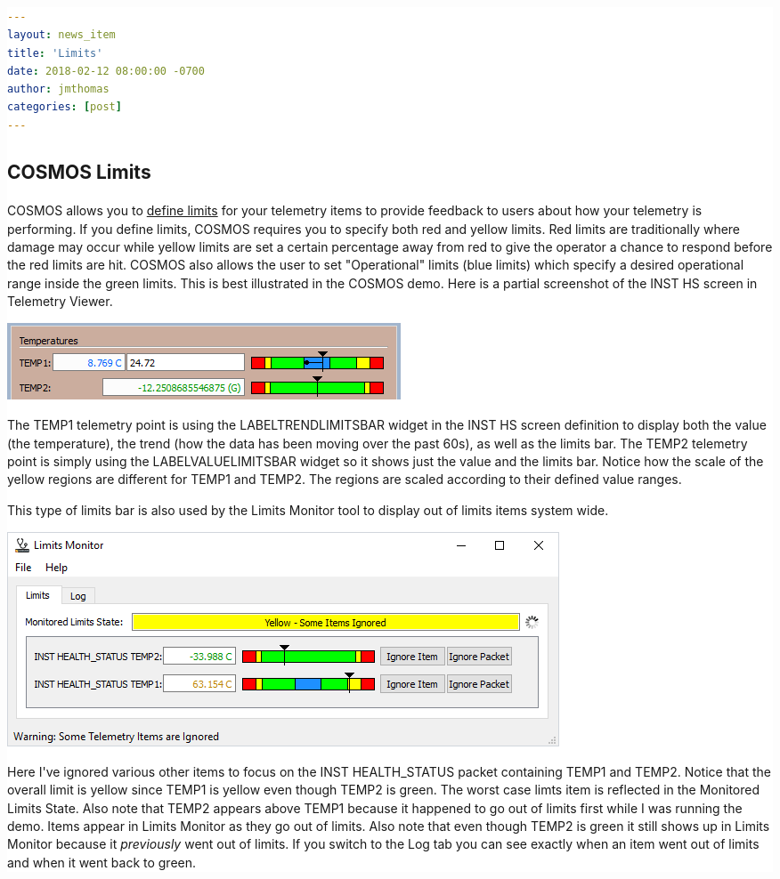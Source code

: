 ```yaml
---
layout: news_item
title: 'Limits'
date: 2018-02-12 08:00:00 -0700
author: jmthomas
categories: [post]
---
```

## COSMOS Limits
COSMOS allows you to [define limits](/docs/cmdtlm/#limits) for your telemetry items to provide feedback to users about how your telemetry is performing. If you define limits, COSMOS requires you to specify both red and yellow limits. Red limits are traditionally where damage may occur while yellow limits are set a certain percentage away from red to give the operator a chance to respond before the red limits are hit. COSMOS also allows the user to set "Operational" limits (blue limits) which specify a desired operational range inside the green limits. This is best illustrated in the COSMOS demo. Here is a partial screenshot of the INST HS screen in Telemetry Viewer.

![Demo MetaData](/img/2018_02_12_temps.png)

The TEMP1 telemetry point is using the LABELTRENDLIMITSBAR widget in the INST HS screen definition to display both the value (the temperature), the trend (how the data has been moving over the past 60s), as well as the limits bar. The TEMP2 telemetry point is simply using the LABELVALUELIMITSBAR widget so it shows just the value and the limits bar. Notice how the scale of the yellow regions are different for TEMP1 and TEMP2. The regions are scaled according to their defined value ranges.

This type of limits bar is also used by the Limits Monitor tool to display out of limits items system wide.

![Demo MetaData](/img/2018_02_12_limits_monitor.png)

Here I've ignored various other items to focus on the INST HEALTH_STATUS packet containing TEMP1 and TEMP2. Notice that the overall limit is yellow since TEMP1 is yellow even though TEMP2 is green. The worst case limts item is reflected in the Monitored Limits State. Also note that TEMP2 appears above TEMP1 because it happened to go out of limits first while I was running the demo. Items appear in Limits Monitor as they go out of limits. Also note that even though TEMP2 is green it still shows up in Limits Monitor because it *previously* went out of limits. If you switch to the Log tab you can see exactly when an item went out of limits and when it went back to green.
